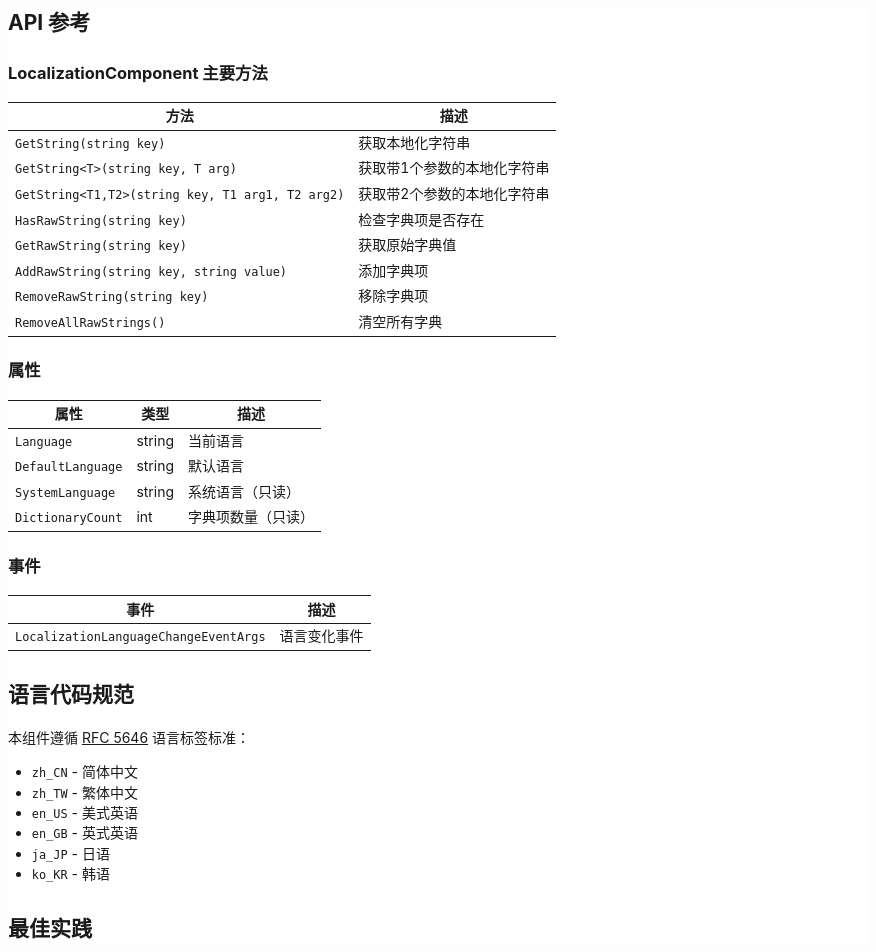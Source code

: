 ## API 参考

### LocalizationComponent 主要方法

| 方法 | 描述 |
|------|------|
| `GetString(string key)` | 获取本地化字符串 |
| `GetString<T>(string key, T arg)` | 获取带1个参数的本地化字符串 |
| `GetString<T1,T2>(string key, T1 arg1, T2 arg2)` | 获取带2个参数的本地化字符串 |
| `HasRawString(string key)` | 检查字典项是否存在 |
| `GetRawString(string key)` | 获取原始字典值 |
| `AddRawString(string key, string value)` | 添加字典项 |
| `RemoveRawString(string key)` | 移除字典项 |
| `RemoveAllRawStrings()` | 清空所有字典 |

### 属性

| 属性 | 类型 | 描述 |
|------|------|------|
| `Language` | string | 当前语言 |
| `DefaultLanguage` | string | 默认语言 |
| `SystemLanguage` | string | 系统语言（只读） |
| `DictionaryCount` | int | 字典项数量（只读） |

### 事件

| 事件 | 描述 |
|------|------|
| `LocalizationLanguageChangeEventArgs` | 语言变化事件 |

## 语言代码规范

本组件遵循 [RFC 5646](https://datatracker.ietf.org/doc/html/rfc5646) 语言标签标准：

- `zh_CN` - 简体中文
- `zh_TW` - 繁体中文
- `en_US` - 美式英语
- `en_GB` - 英式英语
- `ja_JP` - 日语
- `ko_KR` - 韩语

## 最佳实践

